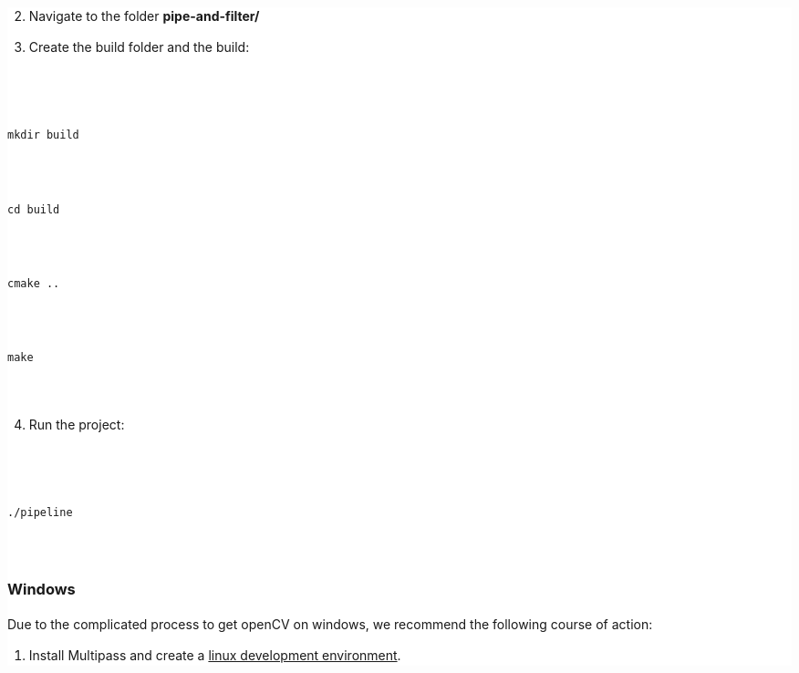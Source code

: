   

2. Navigate to the folder **pipe-and-filter/**

  

3. Create the build folder and the build:

  

```

  

mkdir build

  

cd build

  

cmake ..

  

make

  

```

  

4. Run the project:

  

```

  

./pipeline

  

```

  

  

### Windows

  
Due to the complicated process to get openCV on windows, we recommend the following course of action:
  

1. Install Multipass and create a [linux development environment](https://multipass.run/docs/installing-on-windows).
